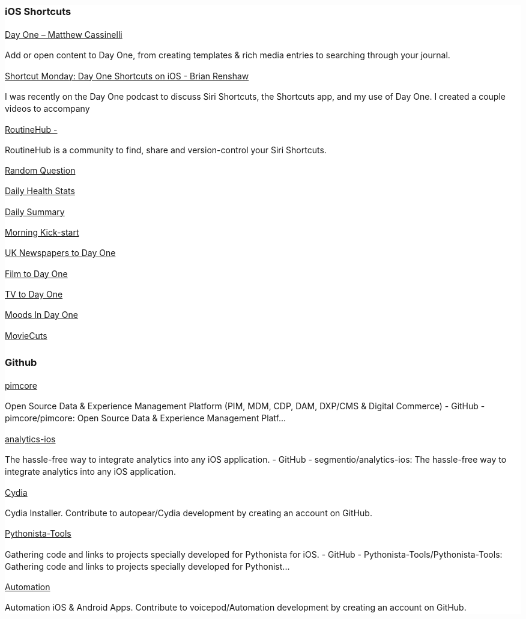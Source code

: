 ### iOS Shortcuts

[Day One – Matthew Cassinelli](https://www.matthewcassinelli.com/shortcuts/day-one/)

Add or open content to Day One, from creating templates & rich media entries to searching through your journal.

[Shortcut Monday: Day One Shortcuts on iOS - Brian Renshaw](https://www.brianrenshaw.com/shortcut-monday-day-one-shortcuts-on-ios)

I was recently on the Day One podcast to discuss Siri Shortcuts, the Shortcuts app, and my use of Day One. I created a couple videos to accompany

[RoutineHub -](https://routinehub.co/app/1044867788/)

RoutineHub is a community to find, share and version-control your Siri Shortcuts.

[Random Question](https://www.icloud.com/shortcuts/c77f51d4b48940918e8a45bc51c26b58)

[Daily Health Stats](https://www.icloud.com/shortcuts/2a303a590aea43e69bc805476ba5509b)

[Daily Summary](https://www.icloud.com/shortcuts/2db55295edc5412bb843d28e513878c2)

[Morning Kick-start](https://www.icloud.com/shortcuts/859855e802404f12b4ea849038c885e8)

[UK Newspapers to Day One](https://www.icloud.com/shortcuts/4cc0637efdce4532ae5da8ac71fe6d06)

[Film to Day One](https://www.icloud.com/shortcuts/c90cdcc3735647149cf49309925775aa)

[TV to Day One](https://www.icloud.com/shortcuts/6af1d34f612a4742aa6bb45973452f8e)

[Moods In Day One](https://www.icloud.com/shortcuts/ced77fa3e69a4737baa4d650b5ec4e38)

[MovieCuts](https://www.icloud.com/shortcuts/924bf85a7ac5406cbee1155ea9b4884e)

### Github

[pimcore](https://github.com/pimcore/pimcore)

Open Source Data &amp; Experience Management Platform (PIM, MDM, CDP, DAM, DXP/CMS &amp; Digital Commerce) - GitHub - pimcore/pimcore: Open Source Data &amp; Experience Management Platf...

[analytics-ios](https://github.com/segmentio/analytics-ios)

The hassle-free way to integrate analytics into any iOS application. - GitHub - segmentio/analytics-ios: The hassle-free way to integrate analytics into any iOS application.

[Cydia](https://github.com/autopear/Cydia)

Cydia Installer. Contribute to autopear/Cydia development by creating an account on GitHub.

[Pythonista-Tools](https://github.com/Pythonista-Tools/Pythonista-Tools)

Gathering code and links to projects specially developed for Pythonista for iOS. - GitHub - Pythonista-Tools/Pythonista-Tools: Gathering code and links to projects specially developed for Pythonist...

[Automation](https://github.com/voicepod/Automation)

Automation iOS & Android Apps. Contribute to voicepod/Automation development by creating an account on GitHub.
